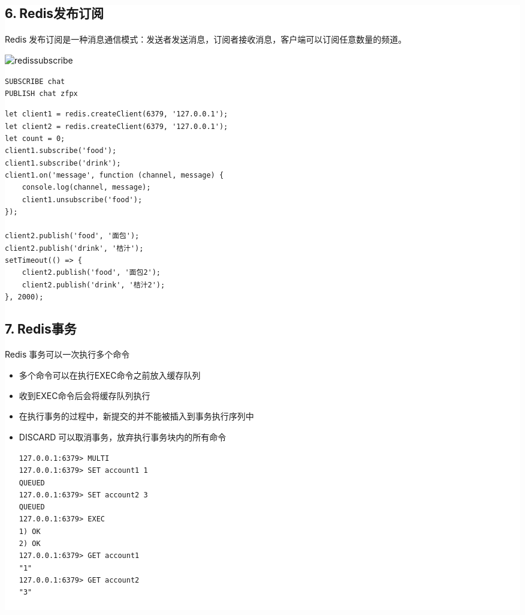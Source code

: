 ## 6\. Redis发布订阅

Redis 发布订阅是一种消息通信模式：发送者发送消息，订阅者接收消息，客户端可以订阅任意数量的频道。

![redissubscribe](http://img.zhufengpeixun.cn/redissubscribe.jpg)

```
SUBSCRIBE chat
PUBLISH chat zfpx

```

```
let client1 = redis.createClient(6379, '127.0.0.1');
let client2 = redis.createClient(6379, '127.0.0.1');
let count = 0;
client1.subscribe('food');
client1.subscribe('drink');
client1.on('message', function (channel, message) {
    console.log(channel, message);
    client1.unsubscribe('food');
});

client2.publish('food', '面包');
client2.publish('drink', '桔汁');
setTimeout(() => {
    client2.publish('food', '面包2');
    client2.publish('drink', '桔汁2');
}, 2000);

```

## 7\. Redis事务

Redis 事务可以一次执行多个命令

-   多个命令可以在执行EXEC命令之前放入缓存队列
-   收到EXEC命令后会将缓存队列执行
-   在执行事务的过程中，新提交的并不能被插入到事务执行序列中
-   DISCARD 可以取消事务，放弃执行事务块内的所有命令
    
    ```
    127.0.0.1:6379> MULTI
    127.0.0.1:6379> SET account1 1
    QUEUED
    127.0.0.1:6379> SET account2 3
    QUEUED
    127.0.0.1:6379> EXEC
    1) OK
    2) OK
    127.0.0.1:6379> GET account1
    "1"
    127.0.0.1:6379> GET account2
    "3"
    